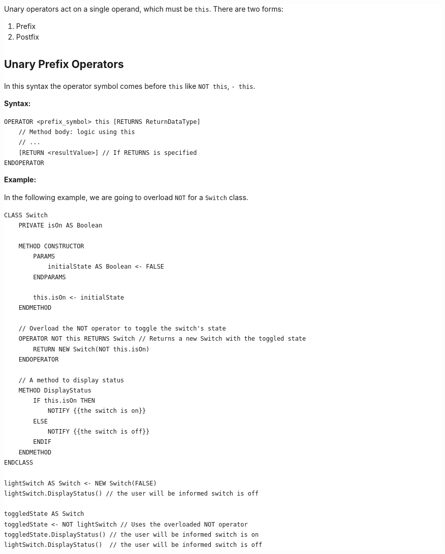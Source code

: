Unary operators act on a single operand, which must be `this`. There are two forms:
1. Prefix
2. Postfix

## Unary Prefix Operators

In this syntax the operator symbol comes before `this` like `NOT this`, `- this`.

**Syntax:**

```
OPERATOR <prefix_symbol> this [RETURNS ReturnDataType]
    // Method body: logic using this
    // ...
    [RETURN <resultValue>] // If RETURNS is specified
ENDOPERATOR
```

**Example:**

In the following example, we are going to overload `NOT` for a `Switch` class.

```
CLASS Switch
    PRIVATE isOn AS Boolean
	
    METHOD CONSTRUCTOR
        PARAMS
	        initialState AS Boolean <- FALSE
        ENDPARAMS
        
        this.isOn <- initialState
    ENDMETHOD
	
    // Overload the NOT operator to toggle the switch's state
    OPERATOR NOT this RETURNS Switch // Returns a new Switch with the toggled state
        RETURN NEW Switch(NOT this.isOn)
    ENDOPERATOR

    // A method to display status
    METHOD DisplayStatus
        IF this.isOn THEN
            NOTIFY {{the switch is on}}
        ELSE
            NOTIFY {{the switch is off}}
        ENDIF
    ENDMETHOD
ENDCLASS

lightSwitch AS Switch <- NEW Switch(FALSE)
lightSwitch.DisplayStatus() // the user will be informed switch is off

toggledState AS Switch
toggledState <- NOT lightSwitch // Uses the overloaded NOT operator
toggledState.DisplayStatus() // the user will be informed switch is on
lightSwitch.DisplayStatus()  // the user will be informed switch is off
```
